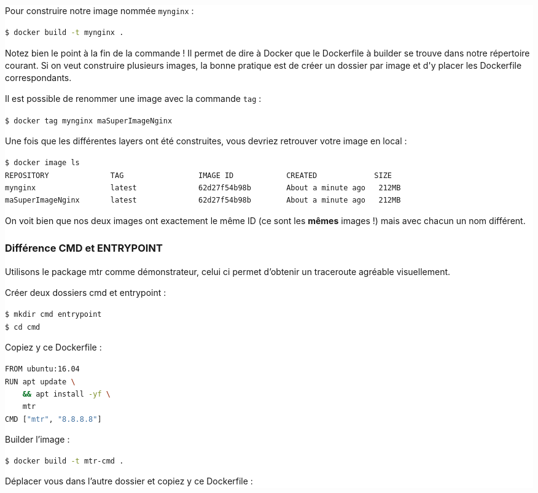 Pour construire notre image nommée `mynginx` :

```bash
$ docker build -t mynginx .
```

Notez bien le point à la fin de la commande ! Il permet de dire à Docker que le
Dockerfile à builder se trouve dans notre répertoire courant. Si on veut
construire plusieurs images, la bonne pratique est de créer un dossier par
image et d'y placer les Dockerfile correspondants.

Il est possible de renommer une image avec la commande `tag` :

```bash
$ docker tag mynginx maSuperImageNginx
```

Une fois que les différentes layers ont été construites, vous devriez retrouver
votre image en local :

```bash
$ docker image ls
REPOSITORY            	TAG             	IMAGE ID        	CREATED          	SIZE
mynginx               	latest          	62d27f54b98b    	About a minute ago   212MB
maSuperImageNginx      	latest          	62d27f54b98b    	About a minute ago   212MB
```

On voit bien que nos deux images ont exactement le même ID (ce sont les
**mêmes** images !) mais avec chacun un nom différent.

### Différence CMD et ENTRYPOINT

Utilisons le package mtr comme démonstrateur, celui ci permet d’obtenir un
traceroute agréable visuellement.

Créer deux dossiers cmd et entrypoint :

```bash
$ mkdir cmd entrypoint
$ cd cmd
```

Copiez y ce Dockerfile :

```bash
FROM ubuntu:16.04
RUN apt update \
	&& apt install -yf \
	mtr
CMD ["mtr", "8.8.8.8"]
```

Builder l’image :

```bash
$ docker build -t mtr-cmd .
```

Déplacer vous dans l’autre dossier et copiez y ce Dockerfile :
